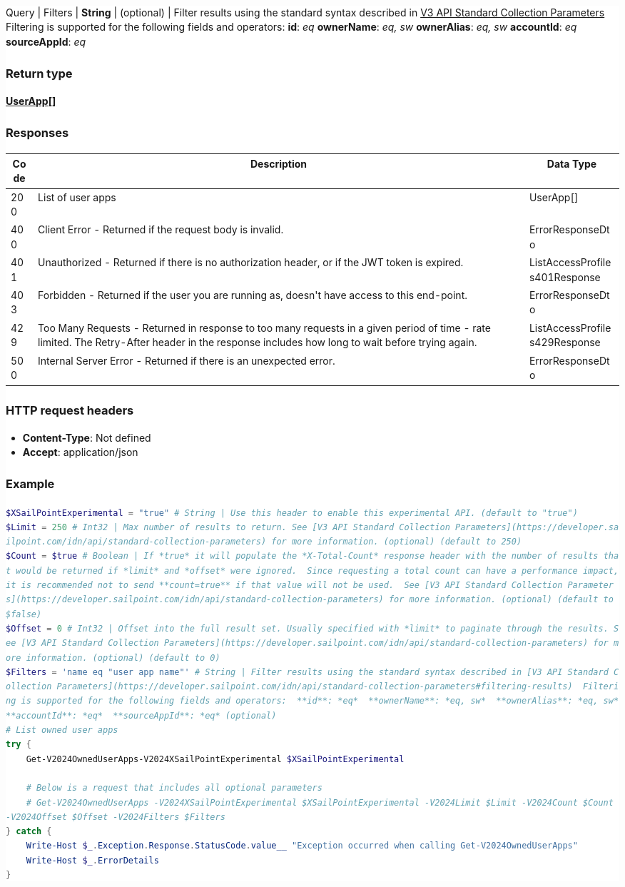   Query | Filters | **String** |   (optional) | Filter results using the standard syntax described in [V3 API Standard Collection Parameters](https://developer.sailpoint.com/idn/api/standard-collection-parameters#filtering-results)  Filtering is supported for the following fields and operators:  **id**: *eq*  **ownerName**: *eq, sw*  **ownerAlias**: *eq, sw*  **accountId**: *eq*  **sourceAppId**: *eq*

### Return type

[**UserApp[]**](../models/user-app)

### Responses
Code | Description  | Data Type
------------- | ------------- | -------------
200 | List of user apps | UserApp[]
400 | Client Error - Returned if the request body is invalid. | ErrorResponseDto
401 | Unauthorized - Returned if there is no authorization header, or if the JWT token is expired. | ListAccessProfiles401Response
403 | Forbidden - Returned if the user you are running as, doesn&#39;t have access to this end-point. | ErrorResponseDto
429 | Too Many Requests - Returned in response to too many requests in a given period of time - rate limited. The Retry-After header in the response includes how long to wait before trying again. | ListAccessProfiles429Response
500 | Internal Server Error - Returned if there is an unexpected error. | ErrorResponseDto

### HTTP request headers

- **Content-Type**: Not defined
- **Accept**: application/json

### Example
```powershell
$XSailPointExperimental = "true" # String | Use this header to enable this experimental API. (default to "true")
$Limit = 250 # Int32 | Max number of results to return. See [V3 API Standard Collection Parameters](https://developer.sailpoint.com/idn/api/standard-collection-parameters) for more information. (optional) (default to 250)
$Count = $true # Boolean | If *true* it will populate the *X-Total-Count* response header with the number of results that would be returned if *limit* and *offset* were ignored.  Since requesting a total count can have a performance impact, it is recommended not to send **count=true** if that value will not be used.  See [V3 API Standard Collection Parameters](https://developer.sailpoint.com/idn/api/standard-collection-parameters) for more information. (optional) (default to $false)
$Offset = 0 # Int32 | Offset into the full result set. Usually specified with *limit* to paginate through the results. See [V3 API Standard Collection Parameters](https://developer.sailpoint.com/idn/api/standard-collection-parameters) for more information. (optional) (default to 0)
$Filters = 'name eq "user app name"' # String | Filter results using the standard syntax described in [V3 API Standard Collection Parameters](https://developer.sailpoint.com/idn/api/standard-collection-parameters#filtering-results)  Filtering is supported for the following fields and operators:  **id**: *eq*  **ownerName**: *eq, sw*  **ownerAlias**: *eq, sw*  **accountId**: *eq*  **sourceAppId**: *eq* (optional)
# List owned user apps
try {
    Get-V2024OwnedUserApps-V2024XSailPointExperimental $XSailPointExperimental 
    
    # Below is a request that includes all optional parameters
    # Get-V2024OwnedUserApps -V2024XSailPointExperimental $XSailPointExperimental -V2024Limit $Limit -V2024Count $Count -V2024Offset $Offset -V2024Filters $Filters  
} catch {
    Write-Host $_.Exception.Response.StatusCode.value__ "Exception occurred when calling Get-V2024OwnedUserApps"
    Write-Host $_.ErrorDetails
}
```
